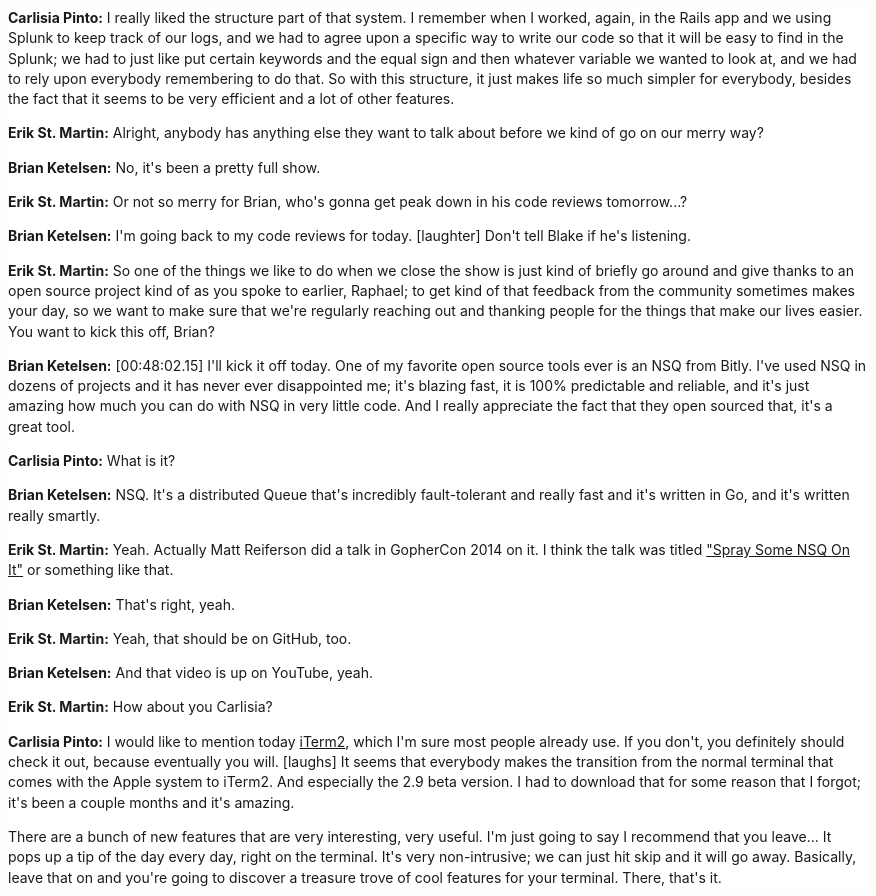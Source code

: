 **Carlisia Pinto:** I really liked the structure part of that system. I remember when I worked, again, in the Rails app and we using Splunk to keep track of our logs, and we had to agree upon a specific way to write our code so that it will be easy to find in the Splunk; we had to just like put certain keywords and the equal sign and then whatever variable we wanted to look at, and we had to rely upon everybody remembering to do that. So with this structure, it just makes life so much simpler for everybody, besides the fact that it seems to be very efficient and a lot of other features.

**Erik St. Martin:** Alright, anybody has anything else they want to talk about before we kind of go on our merry way?

**Brian Ketelsen:** No, it's been a pretty full show.

**Erik St. Martin:** Or not so merry for Brian, who's gonna get peak down in his code reviews tomorrow...?

**Brian Ketelsen:** I'm going back to my code reviews for today. \[laughter\] Don't tell Blake if he's listening.

**Erik St. Martin:** So one of the things we like to do when we close the show is just kind of briefly go around and give thanks to an open source project kind of as you spoke to earlier, Raphael; to get kind of that feedback from the community sometimes makes your day, so we want to make sure that we're regularly reaching out and thanking people for the things that make our lives easier. You want to kick this off, Brian?

**Brian Ketelsen:** \[00:48:02.15\] I'll kick it off today. One of my favorite open source tools ever is an NSQ from Bitly. I've used NSQ in dozens of projects and it has never ever disappointed me; it's blazing fast, it is 100% predictable and reliable, and it's just amazing how much you can do with NSQ in very little code. And I really appreciate the fact that they open sourced that, it's a great tool.

**Carlisia Pinto:** What is it?

**Brian Ketelsen:** NSQ. It's a distributed Queue that's incredibly fault-tolerant and really fast and it's written in Go, and it's written really smartly.

**Erik St. Martin:** Yeah. Actually Matt Reiferson did a talk in GopherCon 2014 on it. I think the talk was titled ["Spray Some NSQ On It"](https://speakerdeck.com/snakes/spray-some-nsq-on-it) or something like that.

**Brian Ketelsen:** That's right, yeah.

**Erik St. Martin:** Yeah, that should be on GitHub, too.

**Brian Ketelsen:** And that video is up on YouTube, yeah.

**Erik St. Martin:** How about you Carlisia?

**Carlisia Pinto:** I would like to mention today [iTerm2](https://www.iterm2.com), which I'm sure most people already use. If you don't, you definitely should check it out, because eventually you will. \[laughs\] It seems that everybody makes the transition from the normal terminal that comes with the Apple system to iTerm2. And especially the 2.9 beta version. I had to download that for some reason that I forgot; it's been a couple months and it's amazing.

There are a bunch of new features that are very interesting, very useful. I'm just going to say I recommend that you leave... It pops up a tip of the day every day, right on the terminal. It's very non-intrusive; we can just hit skip and it will go away. Basically, leave that on and you're going to discover a treasure trove of cool features for your terminal. There, that's it.
